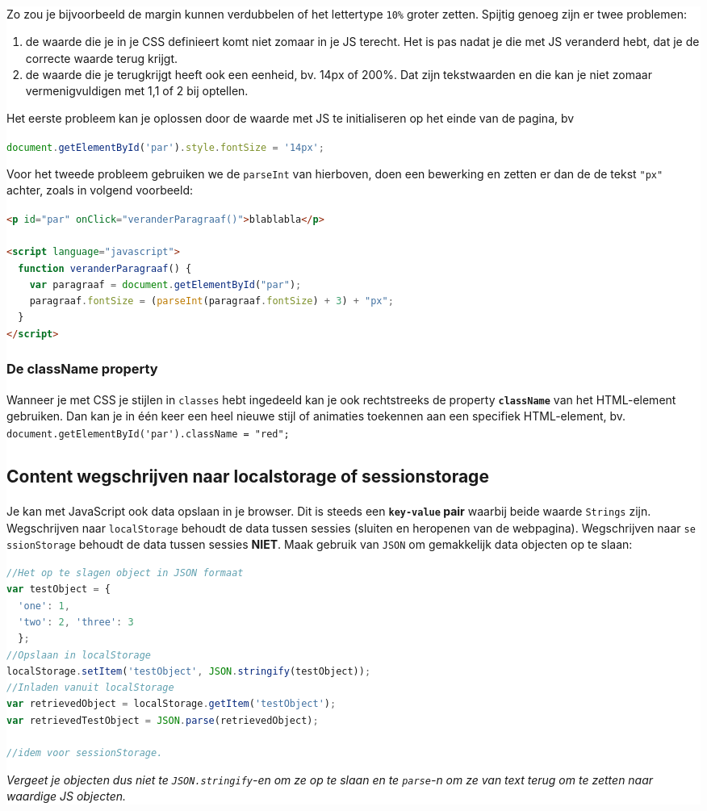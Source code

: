 Zo zou je bijvoorbeeld de margin kunnen verdubbelen of het lettertype `10%` groter zetten. Spijtig genoeg zijn er twee problemen:
1. de waarde die je in je CSS definieert komt niet zomaar in je JS terecht. Het is pas nadat je die met JS veranderd hebt, dat je de correcte waarde terug krijgt.
2. de waarde die je terugkrijgt heeft ook een eenheid, bv. 14px of 200%. Dat zijn tekstwaarden en die kan je niet zomaar vermenigvuldigen met 1,1 of 2 bij optellen.

Het eerste probleem kan je oplossen door de waarde met JS te initialiseren op het einde van de pagina, bv
```javascript
document.getElementById('par').style.fontSize = '14px';
```

Voor het tweede probleem gebruiken we de `parseInt` van hierboven, doen een bewerking en zetten er dan de de tekst `"px"` achter, zoals in volgend voorbeeld:
```html
<p id="par" onClick="veranderParagraaf()">blablabla</p> 

<script language="javascript"> 
  function veranderParagraaf() { 
    var paragraaf = document.getElementById("par"); 
    paragraaf.fontSize = (parseInt(paragraaf.fontSize) + 3) + "px"; 
  } 
</script>
```

### De className property
Wanneer je met CSS je stijlen in `classes` hebt ingedeeld kan je ook rechtstreeks de property **`className`** van het HTML-element gebruiken. Dan kan je in één keer een heel nieuwe stijl of animaties toekennen aan een specifiek HTML-element, bv.<br />
`document.getElementById('par').className = "red";`

## Content wegschrijven naar localstorage of sessionstorage
Je kan met JavaScript ook data opslaan in je browser. Dit is steeds een **`key-value` pair** waarbij beide waarde `Strings` zijn. Wegschrijven naar `localStorage` behoudt de data tussen sessies (sluiten en heropenen van de webpagina). Wegschrijven naar `sessionStorage` behoudt de data tussen sessies **NIET**. Maak gebruik van `JSON` om gemakkelijk data objecten op te slaan:
```javascript
//Het op te slagen object in JSON formaat
var testObject = { 
  'one': 1, 
  'two': 2, 'three': 3 
  };
//Opslaan in localStorage
localStorage.setItem('testObject', JSON.stringify(testObject));
//Inladen vanuit localStorage
var retrievedObject = localStorage.getItem('testObject');
var retrievedTestObject = JSON.parse(retrievedObject);

//idem voor sessionStorage.
```

_Vergeet je objecten dus niet te `JSON.stringify`-en om ze op te slaan en te `parse`-n om ze van text terug om te zetten naar waardige JS objecten._
